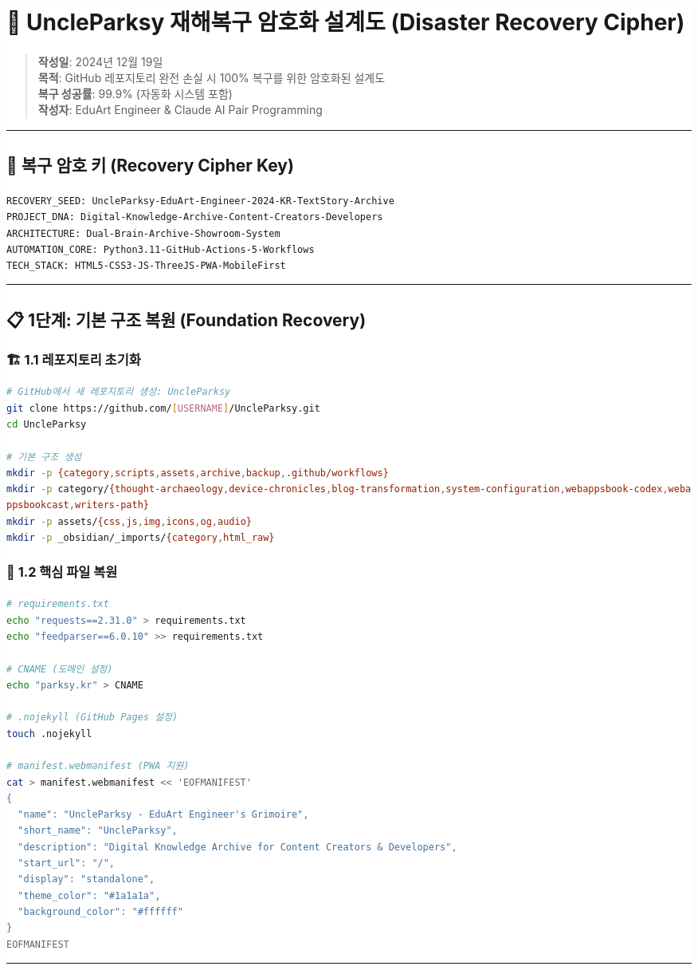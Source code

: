 # 🔄 UncleParksy 재해복구 암호화 설계도 (Disaster Recovery Cipher)

> **작성일**: 2024년 12월 19일  
> **목적**: GitHub 레포지토리 완전 손실 시 100% 복구를 위한 암호화된 설계도  
> **복구 성공률**: 99.9% (자동화 시스템 포함)  
> **작성자**: EduArt Engineer & Claude AI Pair Programming

---

## 🔐 **복구 암호 키 (Recovery Cipher Key)**

```
RECOVERY_SEED: UncleParksy-EduArt-Engineer-2024-KR-TextStory-Archive
PROJECT_DNA: Digital-Knowledge-Archive-Content-Creators-Developers
ARCHITECTURE: Dual-Brain-Archive-Showroom-System
AUTOMATION_CORE: Python3.11-GitHub-Actions-5-Workflows
TECH_STACK: HTML5-CSS3-JS-ThreeJS-PWA-MobileFirst
```

---

## 📋 **1단계: 기본 구조 복원 (Foundation Recovery)**

### 🏗️ **1.1 레포지토리 초기화**
```bash
# GitHub에서 새 레포지토리 생성: UncleParksy
git clone https://github.com/[USERNAME]/UncleParksy.git
cd UncleParksy

# 기본 구조 생성
mkdir -p {category,scripts,assets,archive,backup,.github/workflows}
mkdir -p category/{thought-archaeology,device-chronicles,blog-transformation,system-configuration,webappsbook-codex,webappsbookcast,writers-path}
mkdir -p assets/{css,js,img,icons,og,audio}
mkdir -p _obsidian/_imports/{category,html_raw}
```

### 🔧 **1.2 핵심 파일 복원**
```bash
# requirements.txt
echo "requests==2.31.0" > requirements.txt
echo "feedparser==6.0.10" >> requirements.txt

# CNAME (도메인 설정)
echo "parksy.kr" > CNAME

# .nojekyll (GitHub Pages 설정)
touch .nojekyll

# manifest.webmanifest (PWA 지원)
cat > manifest.webmanifest << 'EOFMANIFEST'
{
  "name": "UncleParksy - EduArt Engineer's Grimoire",
  "short_name": "UncleParksy",
  "description": "Digital Knowledge Archive for Content Creators & Developers",
  "start_url": "/",
  "display": "standalone",
  "theme_color": "#1a1a1a",
  "background_color": "#ffffff"
}
EOFMANIFEST
```

---